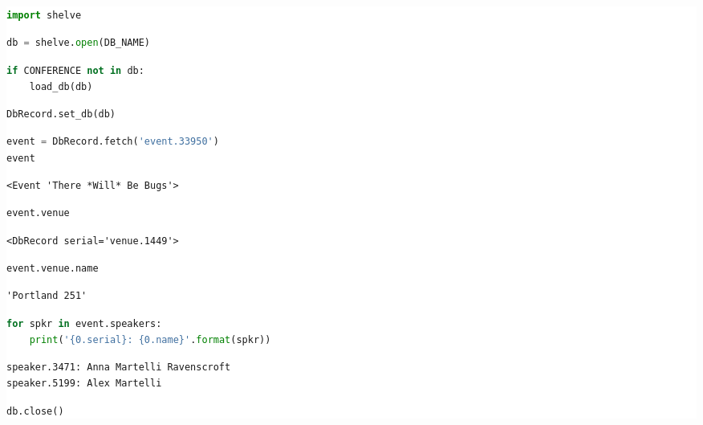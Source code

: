 

```python
import shelve
```


```python
db = shelve.open(DB_NAME) 
```


```python
if CONFERENCE not in db:
    load_db(db)
```


```python
DbRecord.set_db(db)
```


```python
event = DbRecord.fetch('event.33950')
event
```




    <Event 'There *Will* Be Bugs'>




```python
event.venue
```




    <DbRecord serial='venue.1449'>




```python
event.venue.name
```




    'Portland 251'




```python
for spkr in event.speakers:
    print('{0.serial}: {0.name}'.format(spkr))
```

    speaker.3471: Anna Martelli Ravenscroft
    speaker.5199: Alex Martelli



```python
db.close()
```
